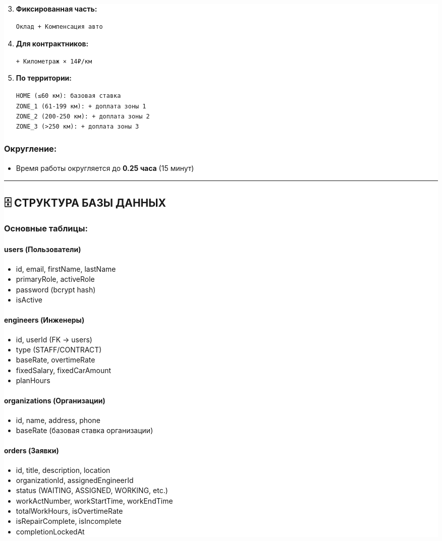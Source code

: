 3. **Фиксированная часть:**
   ```
   Оклад + Компенсация авто
   ```

4. **Для контрактников:**
   ```
   + Километраж × 14₽/км
   ```

5. **По территории:**
   ```
   HOME (≤60 км): базовая ставка
   ZONE_1 (61-199 км): + доплата зоны 1
   ZONE_2 (200-250 км): + доплата зоны 2
   ZONE_3 (>250 км): + доплата зоны 3
   ```

### Округление:
- Время работы округляется до **0.25 часа** (15 минут)

---

## 🗄️ СТРУКТУРА БАЗЫ ДАННЫХ

### Основные таблицы:

#### **users** (Пользователи)
- id, email, firstName, lastName
- primaryRole, activeRole
- password (bcrypt hash)
- isActive

#### **engineers** (Инженеры)
- id, userId (FK → users)
- type (STAFF/CONTRACT)
- baseRate, overtimeRate
- fixedSalary, fixedCarAmount
- planHours

#### **organizations** (Организации)
- id, name, address, phone
- baseRate (базовая ставка организации)

#### **orders** (Заявки)
- id, title, description, location
- organizationId, assignedEngineerId
- status (WAITING, ASSIGNED, WORKING, etc.)
- workActNumber, workStartTime, workEndTime
- totalWorkHours, isOvertimeRate
- isRepairComplete, isIncomplete
- completionLockedAt
